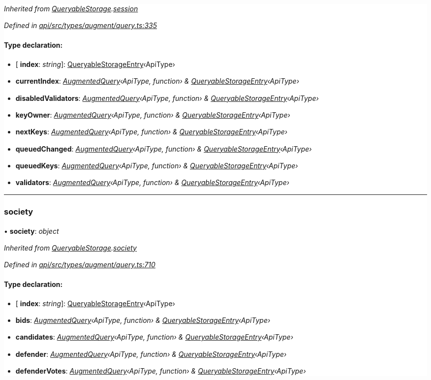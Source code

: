 *Inherited from [QueryableStorage](_types_storage_.queryablestorage.md).[session](_types_storage_.queryablestorage.md#session)*

*Defined in [api/src/types/augment/query.ts:335](https://github.com/polkadot-js/api/blob/52953f248b/packages/api/src/types/augment/query.ts#L335)*

#### Type declaration:

* \[ **index**: *string*\]: [QueryableStorageEntry](../modules/_types_storage_.md#queryablestorageentry)‹ApiType›

* **currentIndex**: *[AugmentedQuery](../modules/_types_storage_.md#augmentedquery)‹ApiType, function› & [QueryableStorageEntry](../modules/_types_storage_.md#queryablestorageentry)‹ApiType›*

* **disabledValidators**: *[AugmentedQuery](../modules/_types_storage_.md#augmentedquery)‹ApiType, function› & [QueryableStorageEntry](../modules/_types_storage_.md#queryablestorageentry)‹ApiType›*

* **keyOwner**: *[AugmentedQuery](../modules/_types_storage_.md#augmentedquery)‹ApiType, function› & [QueryableStorageEntry](../modules/_types_storage_.md#queryablestorageentry)‹ApiType›*

* **nextKeys**: *[AugmentedQuery](../modules/_types_storage_.md#augmentedquery)‹ApiType, function› & [QueryableStorageEntry](../modules/_types_storage_.md#queryablestorageentry)‹ApiType›*

* **queuedChanged**: *[AugmentedQuery](../modules/_types_storage_.md#augmentedquery)‹ApiType, function› & [QueryableStorageEntry](../modules/_types_storage_.md#queryablestorageentry)‹ApiType›*

* **queuedKeys**: *[AugmentedQuery](../modules/_types_storage_.md#augmentedquery)‹ApiType, function› & [QueryableStorageEntry](../modules/_types_storage_.md#queryablestorageentry)‹ApiType›*

* **validators**: *[AugmentedQuery](../modules/_types_storage_.md#augmentedquery)‹ApiType, function› & [QueryableStorageEntry](../modules/_types_storage_.md#queryablestorageentry)‹ApiType›*

___

###  society

• **society**: *object*

*Inherited from [QueryableStorage](_types_storage_.queryablestorage.md).[society](_types_storage_.queryablestorage.md#society)*

*Defined in [api/src/types/augment/query.ts:710](https://github.com/polkadot-js/api/blob/52953f248b/packages/api/src/types/augment/query.ts#L710)*

#### Type declaration:

* \[ **index**: *string*\]: [QueryableStorageEntry](../modules/_types_storage_.md#queryablestorageentry)‹ApiType›

* **bids**: *[AugmentedQuery](../modules/_types_storage_.md#augmentedquery)‹ApiType, function› & [QueryableStorageEntry](../modules/_types_storage_.md#queryablestorageentry)‹ApiType›*

* **candidates**: *[AugmentedQuery](../modules/_types_storage_.md#augmentedquery)‹ApiType, function› & [QueryableStorageEntry](../modules/_types_storage_.md#queryablestorageentry)‹ApiType›*

* **defender**: *[AugmentedQuery](../modules/_types_storage_.md#augmentedquery)‹ApiType, function› & [QueryableStorageEntry](../modules/_types_storage_.md#queryablestorageentry)‹ApiType›*

* **defenderVotes**: *[AugmentedQuery](../modules/_types_storage_.md#augmentedquery)‹ApiType, function› & [QueryableStorageEntry](../modules/_types_storage_.md#queryablestorageentry)‹ApiType›*
